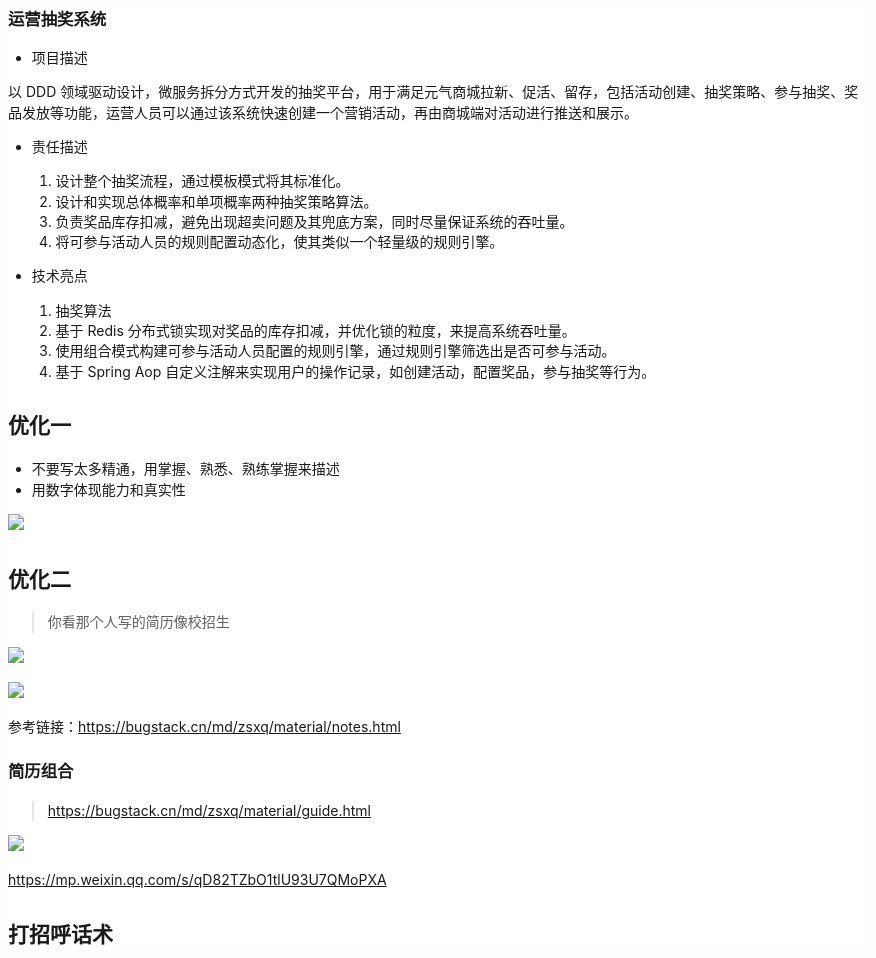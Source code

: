### 运营抽奖系统

- 项目描述

以 DDD 领域驱动设计，微服务拆分方式开发的抽奖平台，用于满足元气商城拉新、促活、留存，包括活动创建、抽奖策略、参与抽奖、奖品发放等功能，运营人员可以通过该系统快速创建一个营销活动，再由商城端对活动进行推送和展示。

- 责任描述
  1. 设计整个抽奖流程，通过模板模式将其标准化。
  2. 设计和实现总体概率和单项概率两种抽奖策略算法。
  3. 负责奖品库存扣减，避免出现超卖问题及其兜底方案，同时尽量保证系统的吞吐量。
  4. 将可参与活动人员的规则配置动态化，使其类似一个轻量级的规则引擎。

- 技术亮点
  1. 抽奖算法
  2. 基于 Redis 分布式锁实现对奖品的库存扣减，并优化锁的粒度，来提高系统吞吐量。
  3. 使用组合模式构建可参与活动人员配置的规则引擎，通过规则引擎筛选出是否可参与活动。
  4. 基于 Spring Aop 自定义注解来实现用户的操作记录，如创建活动，配置奖品，参与抽奖等行为。









## 优化一

- 不要写太多精通，用掌握、熟悉、熟练掌握来描述
- 用数字体现能力和真实性

![](https://yitiaoit.oss-cn-beijing.aliyuncs.com/img/image-20230519093648311-20230530140114248.png)

## 优化二

> 你看那个人写的简历像校招生

![](https://yitiaoit.oss-cn-beijing.aliyuncs.com/img/image-20230530094222024.png)



![](https://yitiaoit.oss-cn-beijing.aliyuncs.com/img/image-20230530094247545.png)

参考链接：https://bugstack.cn/md/zsxq/material/notes.html

### 简历组合

> https://bugstack.cn/md/zsxq/material/guide.html

![](https://yitiaoit.oss-cn-beijing.aliyuncs.com/img/image-20230530095116209.png)



https://mp.weixin.qq.com/s/qD82TZbO1tlU93U7QMoPXA



## 打招呼话术
